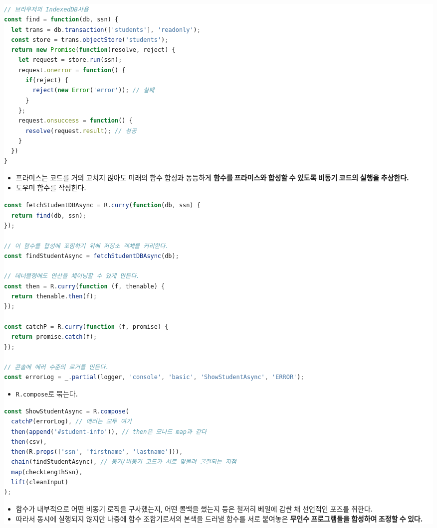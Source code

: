 ```js
// 브라우저의 IndexedDB사용
const find = function(db, ssn) {
  let trans = db.transaction(['students'], 'readonly');
  const store = trans.objectStore('students');
  return new Promise(function(resolve, reject) {
    let request = store.run(ssn);
    request.onerror = function() {
      if(reject) {
        reject(new Error('error')); // 실패
      }
    };
    request.onsuccess = function() {
      resolve(request.result); // 성공
    }
  })
}
```

- 프라미스는 코드를 거의 고치지 않아도 미래의 함수 합성과 동등하게 **함수를 프라미스와 합성할 수 있도록 비동기 코드의 실행을 추상한다.**
- 도우미 함수를 작성한다.

```js
const fetchStudentDBAsync = R.curry(function(db, ssn) {
  return find(db, ssn);
});

// 이 함수를 합성에 포함하기 위해 저장소 객체를 커리한다.
const findStudentAsync = fetchStudentDBAsync(db);

// 데너블형에도 연산을 체이닝할 수 있게 만든다.
const then = R.curry(function (f, thenable) {
  return thenable.then(f);
});

const catchP = R.curry(function (f, promise) {
  return promise.catch(f);
});

// 콘솔에 에러 수준의 로거를 만든다.
const errorLog = _.partial(logger, 'console', 'basic', 'ShowStudentAsync', 'ERROR');
```

- `R.compose`로 묶는다.

```js
const ShowStudentAsync = R.compose(
  catchP(errorLog), // 에러는 모두 여기
  then(append('#student-info')), // then은 모나드 map과 같다
  then(csv),
  then(R.props(['ssn', 'firstname', 'lastname'])),
  chain(findStudentAsync), // 동기/비동기 코드가 서로 맞물려 굴절되는 지점
  map(checkLengthSsn),
  lift(cleanInput)
);
```
- 함수가 내부적으로 어떤 비동기 로직을 구사했는지, 어떤 콜백을 썼는지 등은 철저히 베일에 감싼 채 선언적인 포즈를 취한다.
- 따라서 동시에 실행되지 않지만 나중에 함수 조합기로서의 본색을 드러낼 함수를 서로 붙여놓은 **무인수 프로그램들을 합성하여 조정할 수 있다.**
